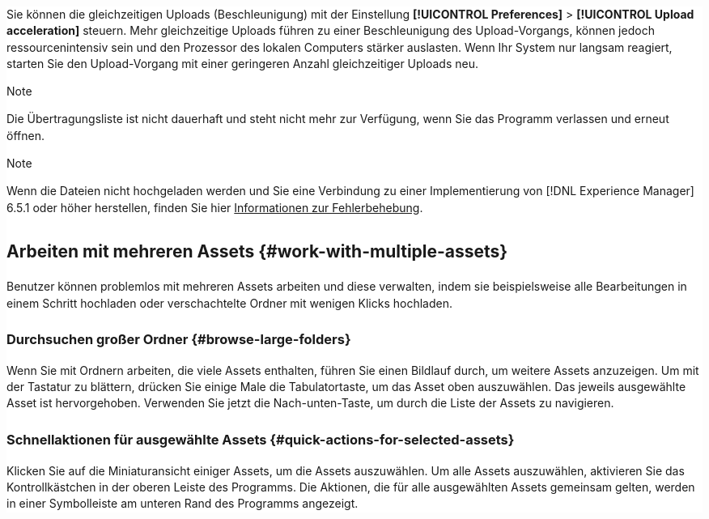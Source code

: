 Sie können die gleichzeitigen Uploads (Beschleunigung) mit der Einstellung **[!UICONTROL Preferences]** > **[!UICONTROL Upload acceleration]** steuern. Mehr gleichzeitige Uploads führen zu einer Beschleunigung des Upload-Vorgangs, können jedoch ressourcenintensiv sein und den Prozessor des lokalen Computers stärker auslasten. Wenn Ihr System nur langsam reagiert, starten Sie den Upload-Vorgang mit einer geringeren Anzahl gleichzeitiger Uploads neu.

>[!NOTE]
>
>Die Übertragungsliste ist nicht dauerhaft und steht nicht mehr zur Verfügung, wenn Sie das Programm verlassen und erneut öffnen.

>[!NOTE]
>
>Wenn die Dateien nicht hochgeladen werden und Sie eine Verbindung zu einer Implementierung von [!DNL Experience Manager] 6.5.1 oder höher herstellen, finden Sie hier [Informationen zur Fehlerbehebung](troubleshoot.md#upload-fails).

## Arbeiten mit mehreren Assets {#work-with-multiple-assets}

Benutzer können problemlos mit mehreren Assets arbeiten und diese verwalten, indem sie beispielsweise alle Bearbeitungen in einem Schritt hochladen oder verschachtelte Ordner mit wenigen Klicks hochladen.

### Durchsuchen großer Ordner {#browse-large-folders}

Wenn Sie mit Ordnern arbeiten, die viele Assets enthalten, führen Sie einen Bildlauf durch, um weitere Assets anzuzeigen. Um mit der Tastatur zu blättern, drücken Sie einige Male die Tabulatortaste, um das Asset oben auszuwählen. Das jeweils ausgewählte Asset ist hervorgehoben. Verwenden Sie jetzt die Nach-unten-Taste, um durch die Liste der Assets zu navigieren.

### Schnellaktionen für ausgewählte Assets {#quick-actions-for-selected-assets}

Klicken Sie auf die Miniaturansicht einiger Assets, um die Assets auszuwählen. Um alle Assets auszuwählen, aktivieren Sie das Kontrollkästchen in der oberen Leiste des Programms. Die Aktionen, die für alle ausgewählten Assets gemeinsam gelten, werden in einer Symbolleiste am unteren Rand des Programms angezeigt.
